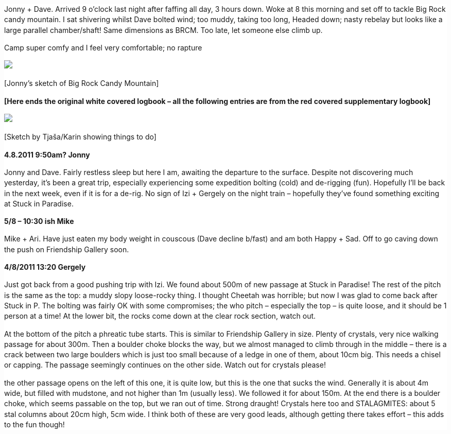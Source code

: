 Jonny + Dave. Arrived 9 o’clock last night after faffing all day, 3
hours down. Woke at 8 this morning and set off to tackle Big Rock candy
mountain. I sat shivering whilst Dave bolted wind; too muddy, taking too
long, Headed down; nasty rebelay but looks like a large parallel
chamber/shaft! Same dimensions as BRCM. Too late, let someone else climb
up.

Camp super comfy and I feel very comfortable; no rapture

![](43.jpeg)

[Jonny’s sketch of Big Rock Candy Mountain]

**[Here ends the original white covered logbook – all the following
entries are from the red covered supplementary logbook]**

![](44.jpeg)

[Sketch by Tjaša/Karin showing things to do]

**4.8.2011 9:50am? Jonny**

Jonny and Dave. Fairly restless sleep but here I am, awaiting the
departure to the surface. Despite not discovering much yesterday, it’s
been a great trip, especially experiencing some expedition bolting
(cold) and de-rigging (fun). Hopefully I’ll be back in the next week,
even if it is for a de-rig. No sign of Izi + Gergely on the night train
– hopefully they’ve found something exciting at Stuck in Paradise.

**5/8 – 10:30 ish Mike**

Mike + Ari. Have just eaten my body weight in couscous (Dave decline
b/fast) and am both Happy + Sad. Off to go caving down the push on
Friendship Gallery soon.

**4/8/2011 13:20 Gergely**

Just got back from a good pushing trip with Izi. We found about 500m of
new passage at Stuck in Paradise! The rest of the pitch is the same as
the top: a muddy slopy loose-rocky thing. I thought Cheetah was
horrible; but now I was glad to come back after Stuck in P. The bolting
was fairly OK with some compromises; the who pitch – especially the top
– is quite loose, and it should be 1 person at a time! At the lower bit,
the rocks come down at the clear rock section, watch out.

At the bottom of the pitch a phreatic tube starts. This is similar to
Friendship Gallery in size. Plenty of crystals, very nice walking
passage for about 300m. Then a boulder choke blocks the way, but we
almost managed to climb through in the middle – there is a crack between
two large boulders which is just too small because of a ledge in one of
them, about 10cm big. This needs a chisel or capping. The passage
seemingly continues on the other side. Watch out for crystals please!

the other passage opens on the left of this one, it is quite low, but
this is the one that sucks the wind. Generally it is about 4m wide, but
filled with mudstone, and not higher than 1m (usually less). We followed
it for about 150m. At the end there is a boulder choke, which seems
passable on the top, but we ran out of time. Strong draught! Crystals
here too and STALAGMITES: about 5 stal columns about 20cm high, 5cm
wide. I think both of these are very good leads, although getting there
takes effort – this adds to the fun though!
